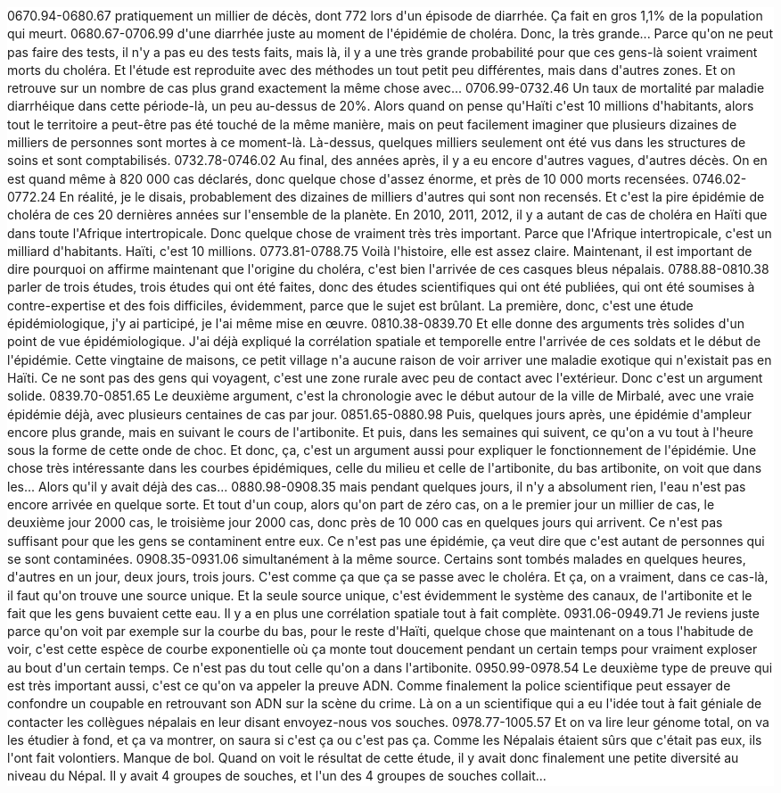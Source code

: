 0670.94-0680.67   pratiquement un millier de décès, dont 772 lors d'un épisode de diarrhée. Ça fait en gros 1,1% de la population qui meurt.
0680.67-0706.99   d'une diarrhée juste au moment de l'épidémie de choléra. Donc, la très grande... Parce qu'on ne peut pas faire des tests, il n'y a pas eu des tests faits, mais là, il y a une très grande probabilité pour que ces gens-là soient vraiment morts du choléra. Et l'étude est reproduite avec des méthodes un tout petit peu différentes, mais dans d'autres zones. Et on retrouve sur un nombre de cas plus grand exactement la même chose avec...
0706.99-0732.46   Un taux de mortalité par maladie diarrhéique dans cette période-là, un peu au-dessus de 20%. Alors quand on pense qu'Haïti c'est 10 millions d'habitants, alors tout le territoire a peut-être pas été touché de la même manière, mais on peut facilement imaginer que plusieurs dizaines de milliers de personnes sont mortes à ce moment-là. Là-dessus, quelques milliers seulement ont été vus dans les structures de soins et sont comptabilisés.
0732.78-0746.02   Au final, des années après, il y a eu encore d'autres vagues, d'autres décès. On en est quand même à 820 000 cas déclarés, donc quelque chose d'assez énorme, et près de 10 000 morts recensées.
0746.02-0772.24   En réalité, je le disais, probablement des dizaines de milliers d'autres qui sont non recensés. Et c'est la pire épidémie de choléra de ces 20 dernières années sur l'ensemble de la planète. En 2010, 2011, 2012, il y a autant de cas de choléra en Haïti que dans toute l'Afrique intertropicale. Donc quelque chose de vraiment très très important. Parce que l'Afrique intertropicale, c'est un milliard d'habitants. Haïti, c'est 10 millions.
0773.81-0788.75   Voilà l'histoire, elle est assez claire. Maintenant, il est important de dire pourquoi on affirme maintenant que l'origine du choléra, c'est bien l'arrivée de ces casques bleus népalais.
0788.88-0810.38   parler de trois études, trois études qui ont été faites, donc des études scientifiques qui ont été publiées, qui ont été soumises à contre-expertise et des fois difficiles, évidemment, parce que le sujet est brûlant. La première, donc, c'est une étude épidémiologique, j'y ai participé, je l'ai même mise en œuvre.
0810.38-0839.70   Et elle donne des arguments très solides d'un point de vue épidémiologique. J'ai déjà expliqué la corrélation spatiale et temporelle entre l'arrivée de ces soldats et le début de l'épidémie. Cette vingtaine de maisons, ce petit village n'a aucune raison de voir arriver une maladie exotique qui n'existait pas en Haïti. Ce ne sont pas des gens qui voyagent, c'est une zone rurale avec peu de contact avec l'extérieur. Donc c'est un argument solide.
0839.70-0851.65   Le deuxième argument, c'est la chronologie avec le début autour de la ville de Mirbalé, avec une vraie épidémie déjà, avec plusieurs centaines de cas par jour.
0851.65-0880.98   Puis, quelques jours après, une épidémie d'ampleur encore plus grande, mais en suivant le cours de l'artibonite. Et puis, dans les semaines qui suivent, ce qu'on a vu tout à l'heure sous la forme de cette onde de choc. Et donc, ça, c'est un argument aussi pour expliquer le fonctionnement de l'épidémie. Une chose très intéressante dans les courbes épidémiques, celle du milieu et celle de l'artibonite, du bas artibonite, on voit que dans les... Alors qu'il y avait déjà des cas...
0880.98-0908.35   mais pendant quelques jours, il n'y a absolument rien, l'eau n'est pas encore arrivée en quelque sorte. Et tout d'un coup, alors qu'on part de zéro cas, on a le premier jour un millier de cas, le deuxième jour 2000 cas, le troisième jour 2000 cas, donc près de 10 000 cas en quelques jours qui arrivent. Ce n'est pas suffisant pour que les gens se contaminent entre eux. Ce n'est pas une épidémie, ça veut dire que c'est autant de personnes qui se sont contaminées.
0908.35-0931.06   simultanément à la même source. Certains sont tombés malades en quelques heures, d'autres en un jour, deux jours, trois jours. C'est comme ça que ça se passe avec le choléra. Et ça, on a vraiment, dans ce cas-là, il faut qu'on trouve une source unique. Et la seule source unique, c'est évidemment le système des canaux, de l'artibonite et le fait que les gens buvaient cette eau. Il y a en plus une corrélation spatiale tout à fait complète.
0931.06-0949.71   Je reviens juste parce qu'on voit par exemple sur la courbe du bas, pour le reste d'Haïti, quelque chose que maintenant on a tous l'habitude de voir, c'est cette espèce de courbe exponentielle où ça monte tout doucement pendant un certain temps pour vraiment exploser au bout d'un certain temps. Ce n'est pas du tout celle qu'on a dans l'artibonite.
0950.99-0978.54   Le deuxième type de preuve qui est très important aussi, c'est ce qu'on va appeler la preuve ADN. Comme finalement la police scientifique peut essayer de confondre un coupable en retrouvant son ADN sur la scène du crime. Là on a un scientifique qui a eu l'idée tout à fait géniale de contacter les collègues népalais en leur disant envoyez-nous vos souches.
0978.77-1005.57   Et on va lire leur génome total, on va les étudier à fond, et ça va montrer, on saura si c'est ça ou c'est pas ça. Comme les Népalais étaient sûrs que c'était pas eux, ils l'ont fait volontiers. Manque de bol. Quand on voit le résultat de cette étude, il y avait donc finalement une petite diversité au niveau du Népal. Il y avait 4 groupes de souches, et l'un des 4 groupes de souches collait...